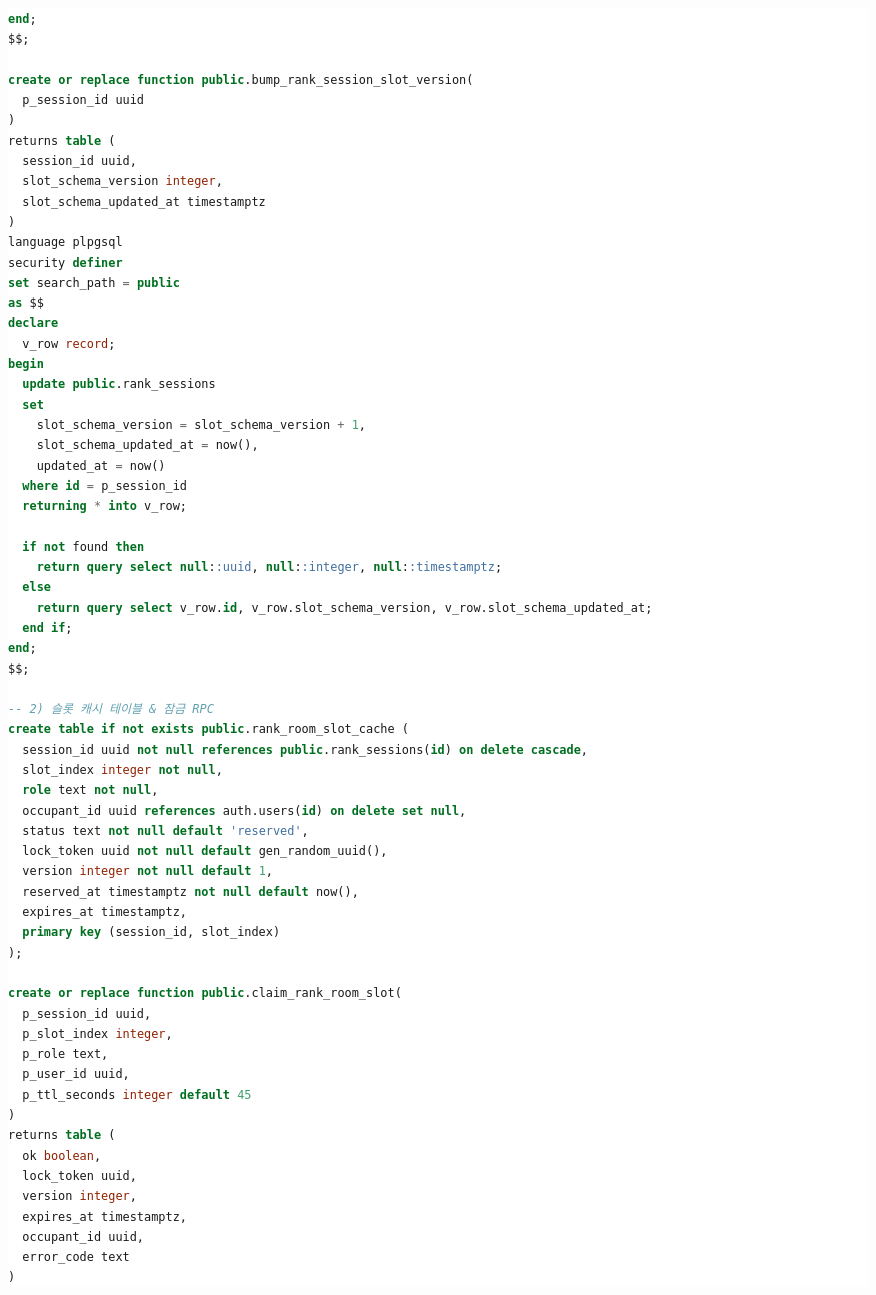 ```sql
end;
$$;

create or replace function public.bump_rank_session_slot_version(
  p_session_id uuid
)
returns table (
  session_id uuid,
  slot_schema_version integer,
  slot_schema_updated_at timestamptz
)
language plpgsql
security definer
set search_path = public
as $$
declare
  v_row record;
begin
  update public.rank_sessions
  set
    slot_schema_version = slot_schema_version + 1,
    slot_schema_updated_at = now(),
    updated_at = now()
  where id = p_session_id
  returning * into v_row;

  if not found then
    return query select null::uuid, null::integer, null::timestamptz;
  else
    return query select v_row.id, v_row.slot_schema_version, v_row.slot_schema_updated_at;
  end if;
end;
$$;

-- 2) 슬롯 캐시 테이블 & 잠금 RPC
create table if not exists public.rank_room_slot_cache (
  session_id uuid not null references public.rank_sessions(id) on delete cascade,
  slot_index integer not null,
  role text not null,
  occupant_id uuid references auth.users(id) on delete set null,
  status text not null default 'reserved',
  lock_token uuid not null default gen_random_uuid(),
  version integer not null default 1,
  reserved_at timestamptz not null default now(),
  expires_at timestamptz,
  primary key (session_id, slot_index)
);

create or replace function public.claim_rank_room_slot(
  p_session_id uuid,
  p_slot_index integer,
  p_role text,
  p_user_id uuid,
  p_ttl_seconds integer default 45
)
returns table (
  ok boolean,
  lock_token uuid,
  version integer,
  expires_at timestamptz,
  occupant_id uuid,
  error_code text
)
```